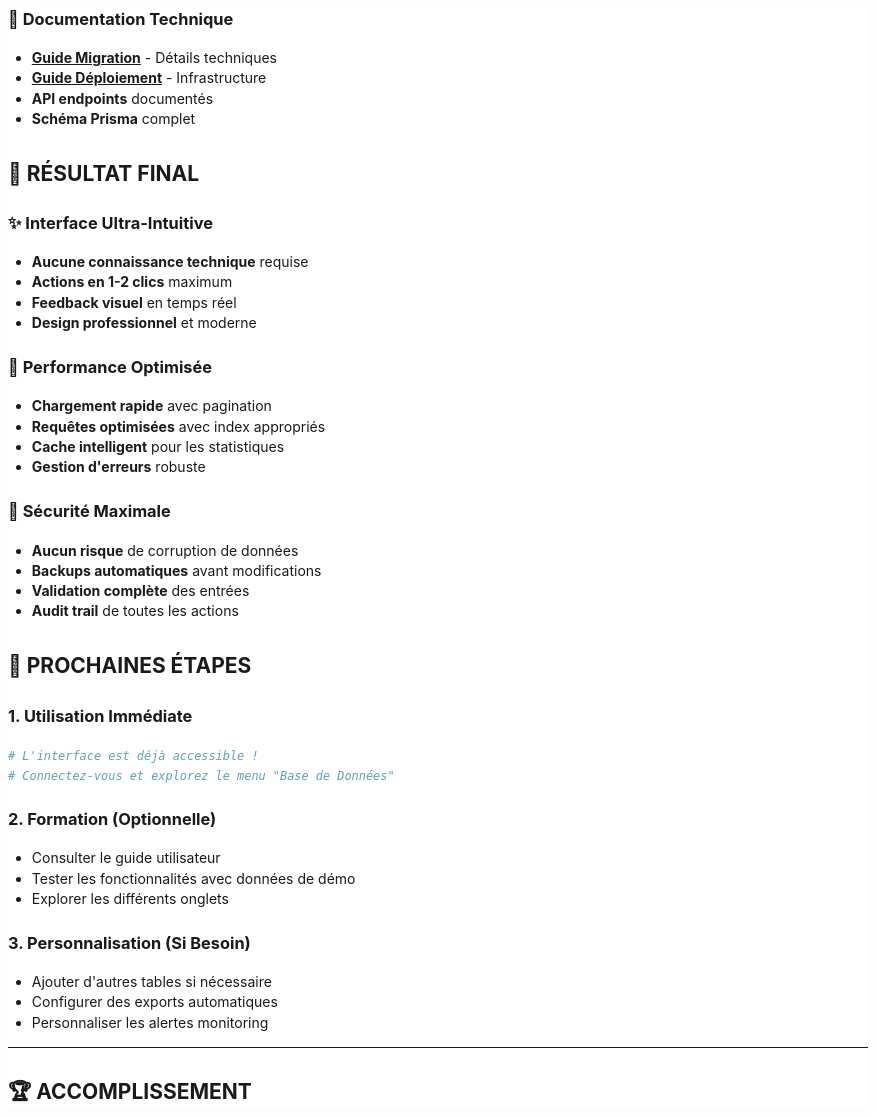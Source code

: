### 🔧 **Documentation Technique**
- **[Guide Migration](docs/MIGRATION_GUIDE.md)** - Détails techniques
- **[Guide Déploiement](docs/DEPLOYMENT_GUIDE.md)** - Infrastructure
- **API endpoints** documentés
- **Schéma Prisma** complet

## 🎉 RÉSULTAT FINAL

### ✨ **Interface Ultra-Intuitive**
- **Aucune connaissance technique** requise
- **Actions en 1-2 clics** maximum
- **Feedback visuel** en temps réel
- **Design professionnel** et moderne

### 🚀 **Performance Optimisée**
- **Chargement rapide** avec pagination
- **Requêtes optimisées** avec index appropriés
- **Cache intelligent** pour les statistiques
- **Gestion d'erreurs** robuste

### 🛟 **Sécurité Maximale**
- **Aucun risque** de corruption de données
- **Backups automatiques** avant modifications
- **Validation complète** des entrées
- **Audit trail** de toutes les actions

## 🎯 PROCHAINES ÉTAPES

### 1. **Utilisation Immédiate**
```bash
# L'interface est déjà accessible !
# Connectez-vous et explorez le menu "Base de Données"
```

### 2. **Formation (Optionnelle)**
- Consulter le guide utilisateur
- Tester les fonctionnalités avec données de démo
- Explorer les différents onglets

### 3. **Personnalisation (Si Besoin)**
- Ajouter d'autres tables si nécessaire
- Configurer des exports automatiques
- Personnaliser les alertes monitoring

---

## 🏆 ACCOMPLISSEMENT

